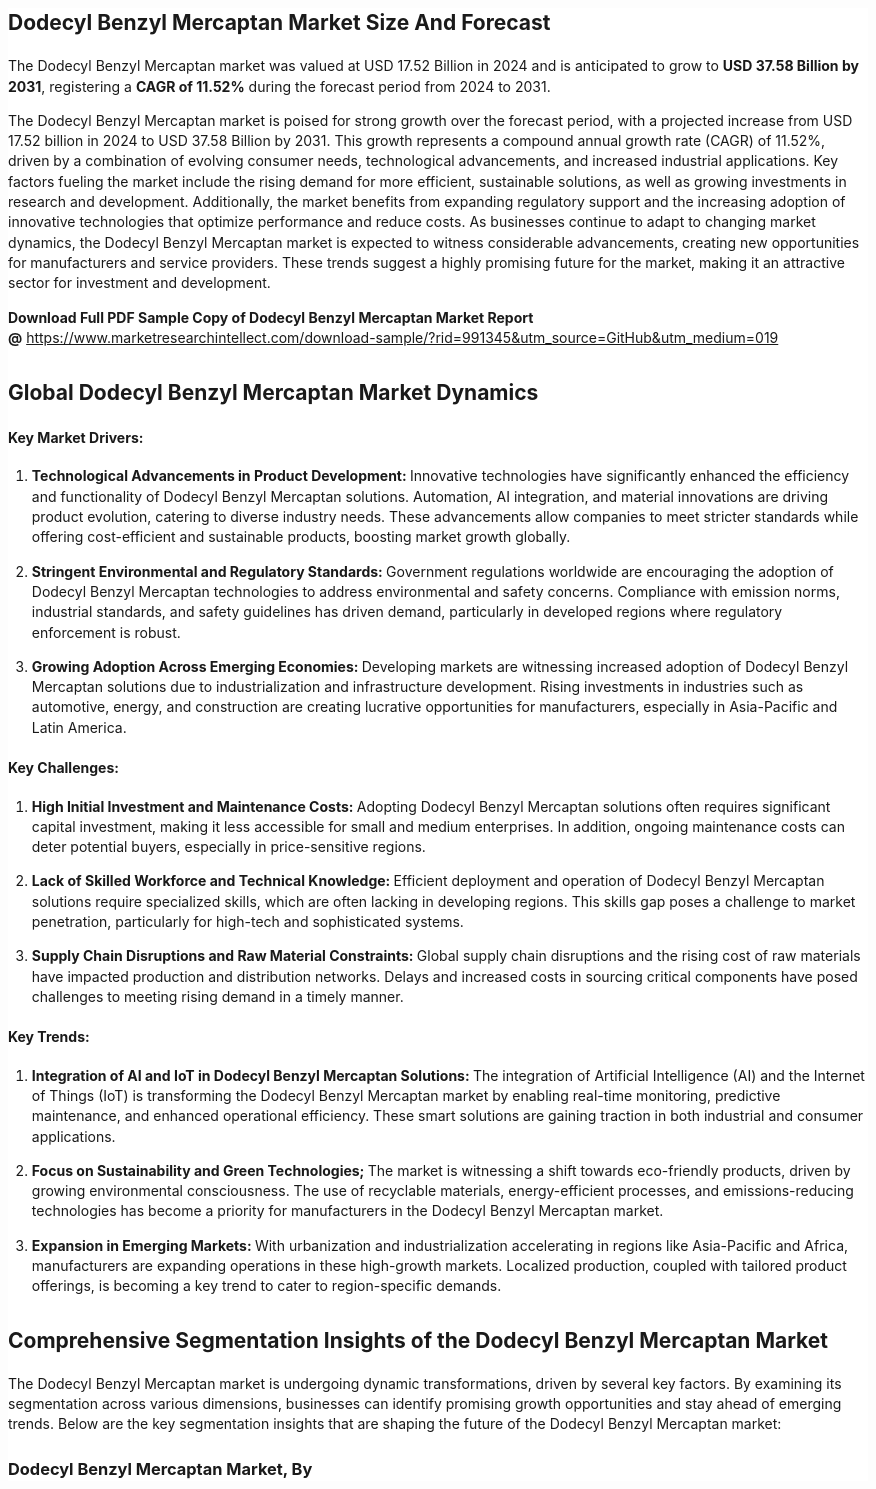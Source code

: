 <h2>Dodecyl Benzyl Mercaptan Market Size And Forecast</h2><p>The Dodecyl Benzyl Mercaptan market was valued at USD 17.52 Billion in 2024 and is anticipated to grow to <strong>USD 37.58 Billion by 2031</strong>, registering a <strong>CAGR of 11.52%</strong> during the forecast period from 2024 to 2031.</p><p>The Dodecyl Benzyl Mercaptan market is poised for strong growth over the forecast period, with a projected increase from USD 17.52 billion in 2024 to USD 37.58 Billion by 2031. This growth represents a compound annual growth rate (CAGR) of 11.52%, driven by a combination of evolving consumer needs, technological advancements, and increased industrial applications. Key factors fueling the market include the rising demand for more efficient, sustainable solutions, as well as growing investments in research and development. Additionally, the market benefits from expanding regulatory support and the increasing adoption of innovative technologies that optimize performance and reduce costs. As businesses continue to adapt to changing market dynamics, the Dodecyl Benzyl Mercaptan market is expected to witness considerable advancements, creating new opportunities for manufacturers and service providers. These trends suggest a highly promising future for the market, making it an attractive sector for investment and development.</p><p><strong>Download Full PDF Sample Copy of Dodecyl Benzyl Mercaptan Market Report @</strong>&nbsp;<a href="https://www.marketresearchintellect.com/download-sample/?rid=991345&amp;utm_source=GitHub&amp;utm_medium=019">https://www.marketresearchintellect.com/download-sample/?rid=991345&amp;utm_source=GitHub&amp;utm_medium=019</a></p><h2>Global Dodecyl Benzyl Mercaptan Market Dynamics</h2><h4><strong>Key Market Drivers:</strong></h4><ol><li><p><strong>Technological Advancements in Product Development:&nbsp;</strong>Innovative technologies have significantly enhanced the efficiency and functionality of Dodecyl Benzyl Mercaptan solutions. Automation, AI integration, and material innovations are driving product evolution, catering to diverse industry needs. These advancements allow companies to meet stricter standards while offering cost-efficient and sustainable products, boosting market growth globally.</p></li><li><p><strong>Stringent Environmental and Regulatory Standards:&nbsp;</strong>Government regulations worldwide are encouraging the adoption of Dodecyl Benzyl Mercaptan technologies to address environmental and safety concerns. Compliance with emission norms, industrial standards, and safety guidelines has driven demand, particularly in developed regions where regulatory enforcement is robust.</p></li><li><p><strong>Growing Adoption Across Emerging Economies:&nbsp;</strong>Developing markets are witnessing increased adoption of Dodecyl Benzyl Mercaptan solutions due to industrialization and infrastructure development. Rising investments in industries such as automotive, energy, and construction are creating lucrative opportunities for manufacturers, especially in Asia-Pacific and Latin America.</p></li></ol><h4><strong>Key Challenges:</strong></h4><ol><li><p><strong>High Initial Investment and Maintenance Costs:&nbsp;</strong>Adopting Dodecyl Benzyl Mercaptan solutions often requires significant capital investment, making it less accessible for small and medium enterprises. In addition, ongoing maintenance costs can deter potential buyers, especially in price-sensitive regions.</p></li><li><p><strong>Lack of Skilled Workforce and Technical Knowledge:&nbsp;</strong>Efficient deployment and operation of Dodecyl Benzyl Mercaptan solutions require specialized skills, which are often lacking in developing regions. This skills gap poses a challenge to market penetration, particularly for high-tech and sophisticated systems.</p></li><li><p><strong>Supply Chain Disruptions and Raw Material Constraints:&nbsp;</strong>Global supply chain disruptions and the rising cost of raw materials have impacted production and distribution networks. Delays and increased costs in sourcing critical components have posed challenges to meeting rising demand in a timely manner.</p></li></ol><h4><strong>Key Trends:</strong></h4><ol><li><p><strong>Integration of AI and IoT in Dodecyl Benzyl Mercaptan Solutions:&nbsp;</strong>The integration of Artificial Intelligence (AI) and the Internet of Things (IoT) is transforming the Dodecyl Benzyl Mercaptan market by enabling real-time monitoring, predictive maintenance, and enhanced operational efficiency. These smart solutions are gaining traction in both industrial and consumer applications.</p></li><li><p><strong>Focus on Sustainability and Green Technologies;&nbsp;</strong>The market is witnessing a shift towards eco-friendly products, driven by growing environmental consciousness. The use of recyclable materials, energy-efficient processes, and emissions-reducing technologies has become a priority for manufacturers in the Dodecyl Benzyl Mercaptan market.</p></li><li><p><strong>Expansion in Emerging Markets:&nbsp;</strong>With urbanization and industrialization accelerating in regions like Asia-Pacific and Africa, manufacturers are expanding operations in these high-growth markets. Localized production, coupled with tailored product offerings, is becoming a key trend to cater to region-specific demands.</p></li></ol><div class="article-main__content" data-test-id="publishing-text-block"><h2>Comprehensive Segmentation Insights of the Dodecyl Benzyl Mercaptan Market</h2><p>The Dodecyl Benzyl Mercaptan market is undergoing dynamic transformations, driven by several key factors. By examining its segmentation across various dimensions, businesses can identify promising growth opportunities and stay ahead of emerging trends. Below are the key segmentation insights that are shaping the future of the Dodecyl Benzyl Mercaptan market:</p><h3><strong>Dodecyl Benzyl Mercaptan Market, By